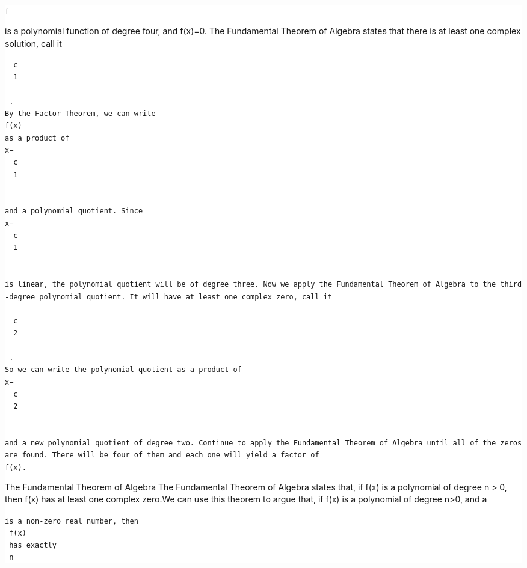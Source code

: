     f
   is a polynomial function of degree four, and 
    f(x)=0.
    The Fundamental Theorem of Algebra states that there is at least one complex solution, call it 
    
      c
      1
     
     .
    By the Factor Theorem, we can write 
    f(x)
    as a product of 
    x−
      c
      1
     
     
    and a polynomial quotient. Since 
    x−
      c
      1
     
     
    is linear, the polynomial quotient will be of degree three. Now we apply the Fundamental Theorem of Algebra to the third-degree polynomial quotient. It will have at least one complex zero, call it 
    
      c
      2
     
     .
    So we can write the polynomial quotient as a product of 
    x−
      c
      2
     
     
    and a new polynomial quotient of degree two. Continue to apply the Fundamental Theorem of Algebra until all of the zeros are found. There will be four of them and each one will yield a factor of 
    f(x).
   
  The Fundamental Theorem of Algebra
   The Fundamental Theorem of Algebra states that, if 
    f(x)
    is a polynomial of degree n > 0, then 
    f(x)
    has at least one complex zero.We can use this theorem to argue that, if 
    f(x)
    is a polynomial of degree 
     n>0,
     and 
     a
    
    is a non-zero real number, then 
     f(x)
     has exactly 
     n
    